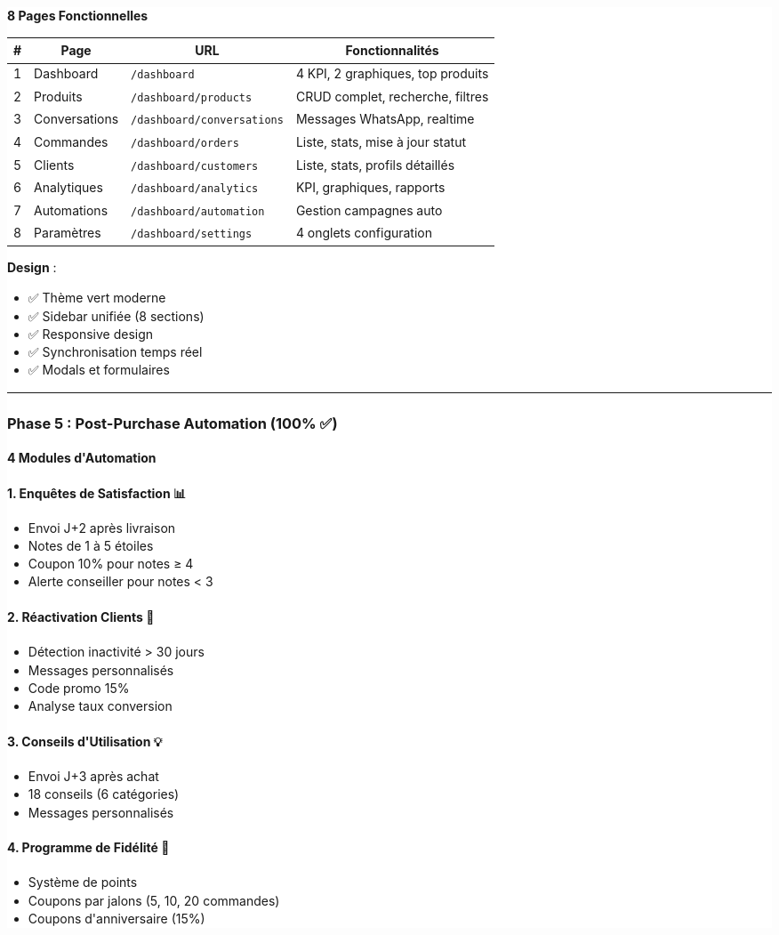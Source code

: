 **8 Pages Fonctionnelles**

| # | Page | URL | Fonctionnalités |
|---|------|-----|-----------------|
| 1 | Dashboard | `/dashboard` | 4 KPI, 2 graphiques, top produits |
| 2 | Produits | `/dashboard/products` | CRUD complet, recherche, filtres |
| 3 | Conversations | `/dashboard/conversations` | Messages WhatsApp, realtime |
| 4 | Commandes | `/dashboard/orders` | Liste, stats, mise à jour statut |
| 5 | Clients | `/dashboard/customers` | Liste, stats, profils détaillés |
| 6 | Analytiques | `/dashboard/analytics` | KPI, graphiques, rapports |
| 7 | Automations | `/dashboard/automation` | Gestion campagnes auto |
| 8 | Paramètres | `/dashboard/settings` | 4 onglets configuration |

**Design** :
- ✅ Thème vert moderne
- ✅ Sidebar unifiée (8 sections)
- ✅ Responsive design
- ✅ Synchronisation temps réel
- ✅ Modals et formulaires

---

### Phase 5 : Post-Purchase Automation (100% ✅)

**4 Modules d'Automation**

#### 1. Enquêtes de Satisfaction 📊
- Envoi J+2 après livraison
- Notes de 1 à 5 étoiles
- Coupon 10% pour notes ≥ 4
- Alerte conseiller pour notes < 3

#### 2. Réactivation Clients 🔄
- Détection inactivité > 30 jours
- Messages personnalisés
- Code promo 15%
- Analyse taux conversion

#### 3. Conseils d'Utilisation 💡
- Envoi J+3 après achat
- 18 conseils (6 catégories)
- Messages personnalisés

#### 4. Programme de Fidélité 🎁
- Système de points
- Coupons par jalons (5, 10, 20 commandes)
- Coupons d'anniversaire (15%)

